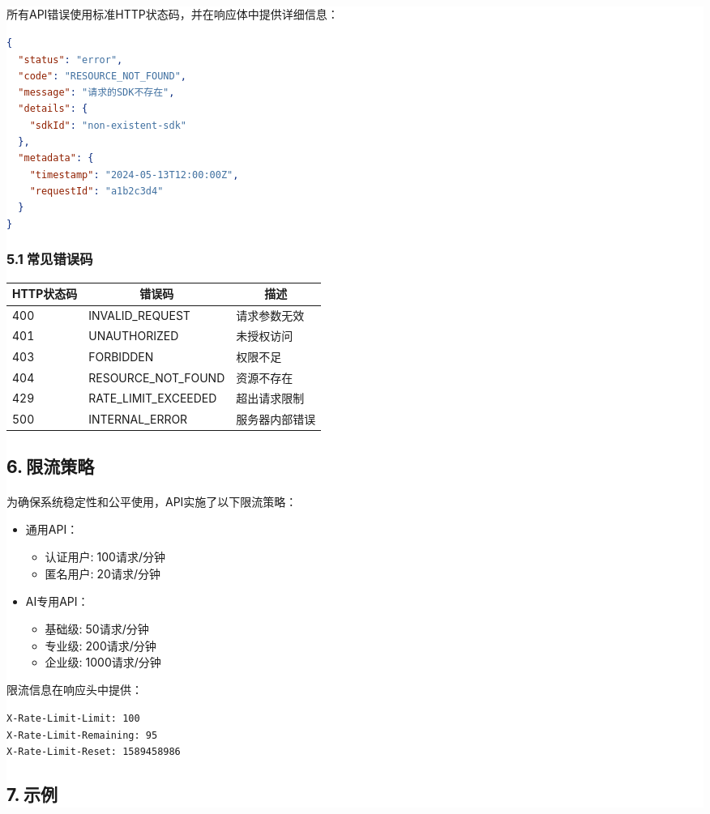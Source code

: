 所有API错误使用标准HTTP状态码，并在响应体中提供详细信息：

```json
{
  "status": "error",
  "code": "RESOURCE_NOT_FOUND",
  "message": "请求的SDK不存在",
  "details": {
    "sdkId": "non-existent-sdk"
  },
  "metadata": {
    "timestamp": "2024-05-13T12:00:00Z",
    "requestId": "a1b2c3d4"
  }
}
```

### 5.1 常见错误码

| HTTP状态码 | 错误码 | 描述 |
|------------|--------|------|
| 400 | INVALID_REQUEST | 请求参数无效 |
| 401 | UNAUTHORIZED | 未授权访问 |
| 403 | FORBIDDEN | 权限不足 |
| 404 | RESOURCE_NOT_FOUND | 资源不存在 |
| 429 | RATE_LIMIT_EXCEEDED | 超出请求限制 |
| 500 | INTERNAL_ERROR | 服务器内部错误 |

## 6. 限流策略

为确保系统稳定性和公平使用，API实施了以下限流策略：

- 通用API：
  - 认证用户: 100请求/分钟
  - 匿名用户: 20请求/分钟

- AI专用API：
  - 基础级: 50请求/分钟
  - 专业级: 200请求/分钟
  - 企业级: 1000请求/分钟

限流信息在响应头中提供：
```
X-Rate-Limit-Limit: 100
X-Rate-Limit-Remaining: 95
X-Rate-Limit-Reset: 1589458986
```

## 7. 示例
